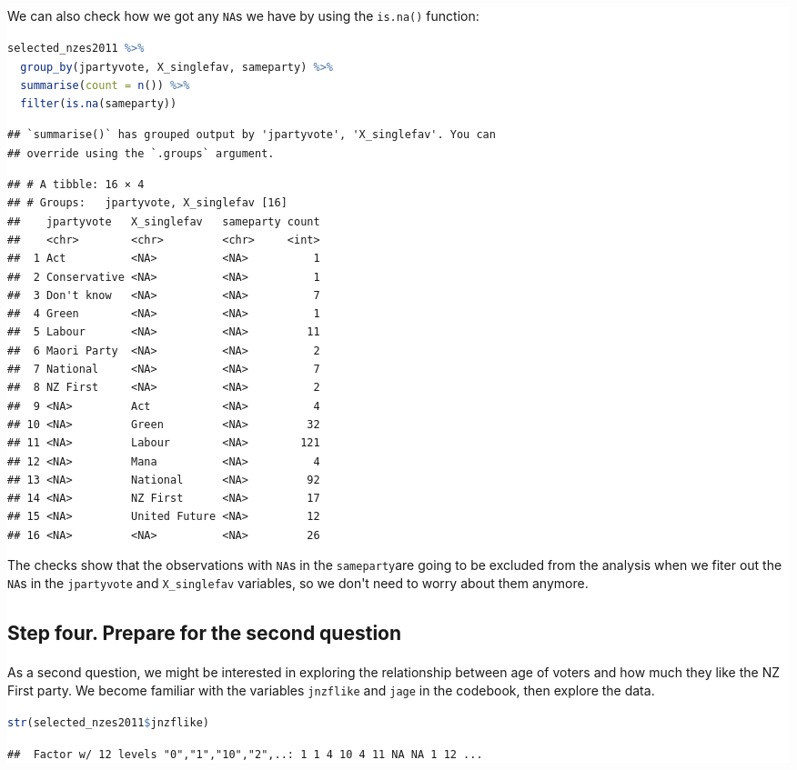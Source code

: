 We can also check how we got any `NA`s we have by using the `is.na()` function:


```r
selected_nzes2011 %>% 
  group_by(jpartyvote, X_singlefav, sameparty) %>%
  summarise(count = n()) %>% 
  filter(is.na(sameparty))
```

```
## `summarise()` has grouped output by 'jpartyvote', 'X_singlefav'. You can
## override using the `.groups` argument.
```

```
## # A tibble: 16 × 4
## # Groups:   jpartyvote, X_singlefav [16]
##    jpartyvote   X_singlefav   sameparty count
##    <chr>        <chr>         <chr>     <int>
##  1 Act          <NA>          <NA>          1
##  2 Conservative <NA>          <NA>          1
##  3 Don't know   <NA>          <NA>          7
##  4 Green        <NA>          <NA>          1
##  5 Labour       <NA>          <NA>         11
##  6 Maori Party  <NA>          <NA>          2
##  7 National     <NA>          <NA>          7
##  8 NZ First     <NA>          <NA>          2
##  9 <NA>         Act           <NA>          4
## 10 <NA>         Green         <NA>         32
## 11 <NA>         Labour        <NA>        121
## 12 <NA>         Mana          <NA>          4
## 13 <NA>         National      <NA>         92
## 14 <NA>         NZ First      <NA>         17
## 15 <NA>         United Future <NA>         12
## 16 <NA>         <NA>          <NA>         26
```

The checks show that the observations with `NA`s in the `sameparty`are going to be excluded from the analysis when we fiter out the `NA`s in the `jpartyvote` and `X_singlefav` variables, so we don't need to worry about them anymore. 

## Step four. Prepare for the second question

As a second question, we might be interested in exploring the relationship between age of voters and how much they like the NZ First party. We become familiar with the variables `jnzflike` and `jage` in the codebook, then explore the data.


```r
str(selected_nzes2011$jnzflike)
```

```
##  Factor w/ 12 levels "0","1","10","2",..: 1 1 4 10 4 11 NA NA 1 12 ...
```
